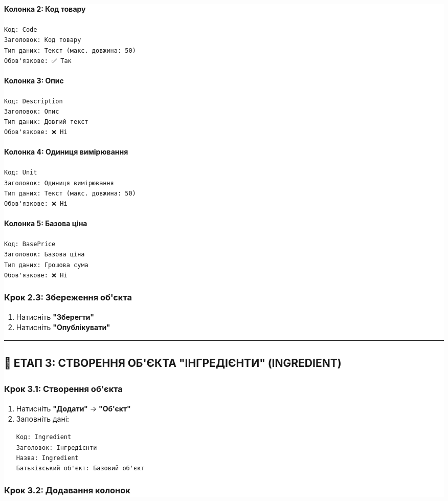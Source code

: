 #### Колонка 2: Код товару
```
Код: Code
Заголовок: Код товару
Тип даних: Текст (макс. довжина: 50)
Обов'язкове: ✅ Так
```

#### Колонка 3: Опис
```
Код: Description
Заголовок: Опис
Тип даних: Довгий текст
Обов'язкове: ❌ Ні
```

#### Колонка 4: Одиниця вимірювання
```
Код: Unit
Заголовок: Одиниця вимірювання
Тип даних: Текст (макс. довжина: 50)
Обов'язкове: ❌ Ні
```

#### Колонка 5: Базова ціна
```
Код: BasePrice
Заголовок: Базова ціна
Тип даних: Грошова сума
Обов'язкове: ❌ Ні
```

### Крок 2.3: Збереження об'єкта
1. Натисніть **"Зберегти"**
2. Натисніть **"Опублікувати"**

---

## 🎯 ЕТАП 3: СТВОРЕННЯ ОБ'ЄКТА "ІНГРЕДІЄНТИ" (INGREDIENT)

### Крок 3.1: Створення об'єкта
1. Натисніть **"Додати"** → **"Об'єкт"**
2. Заповніть дані:
   ```
   Код: Ingredient
   Заголовок: Інгредієнти
   Назва: Ingredient
   Батьківський об'єкт: Базовий об'єкт
   ```

### Крок 3.2: Додавання колонок
